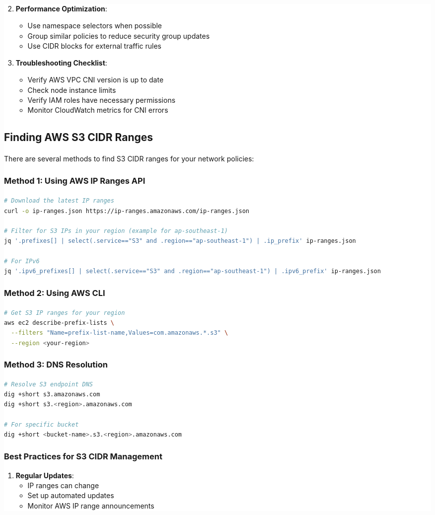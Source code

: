 2. **Performance Optimization**:
   - Use namespace selectors when possible
   - Group similar policies to reduce security group updates
   - Use CIDR blocks for external traffic rules

3. **Troubleshooting Checklist**:
   - Verify AWS VPC CNI version is up to date
   - Check node instance limits
   - Verify IAM roles have necessary permissions
   - Monitor CloudWatch metrics for CNI errors

## Finding AWS S3 CIDR Ranges

There are several methods to find S3 CIDR ranges for your network policies:

### Method 1: Using AWS IP Ranges API

```bash
# Download the latest IP ranges
curl -o ip-ranges.json https://ip-ranges.amazonaws.com/ip-ranges.json

# Filter for S3 IPs in your region (example for ap-southeast-1)
jq '.prefixes[] | select(.service=="S3" and .region=="ap-southeast-1") | .ip_prefix' ip-ranges.json

# For IPv6
jq '.ipv6_prefixes[] | select(.service=="S3" and .region=="ap-southeast-1") | .ipv6_prefix' ip-ranges.json
```

### Method 2: Using AWS CLI

```bash
# Get S3 IP ranges for your region
aws ec2 describe-prefix-lists \
  --filters "Name=prefix-list-name,Values=com.amazonaws.*.s3" \
  --region <your-region>
```

### Method 3: DNS Resolution

```bash
# Resolve S3 endpoint DNS
dig +short s3.amazonaws.com
dig +short s3.<region>.amazonaws.com

# For specific bucket
dig +short <bucket-name>.s3.<region>.amazonaws.com
```

### Best Practices for S3 CIDR Management

1. **Regular Updates**:
   - IP ranges can change
   - Set up automated updates
   - Monitor AWS IP range announcements
